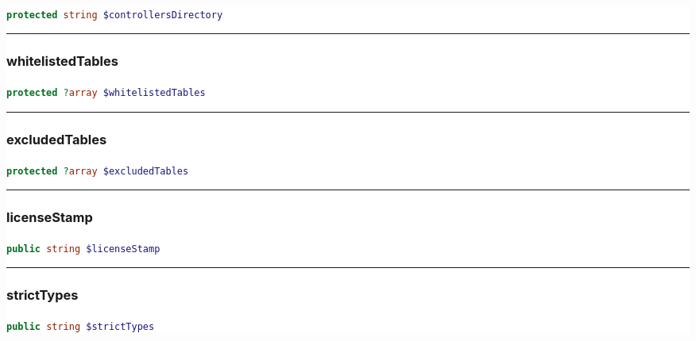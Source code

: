 

```php
protected string $controllersDirectory
```






***

### whitelistedTables



```php
protected ?array $whitelistedTables
```






***

### excludedTables



```php
protected ?array $excludedTables
```






***

### licenseStamp



```php
public string $licenseStamp
```






***

### strictTypes



```php
public string $strictTypes
```





